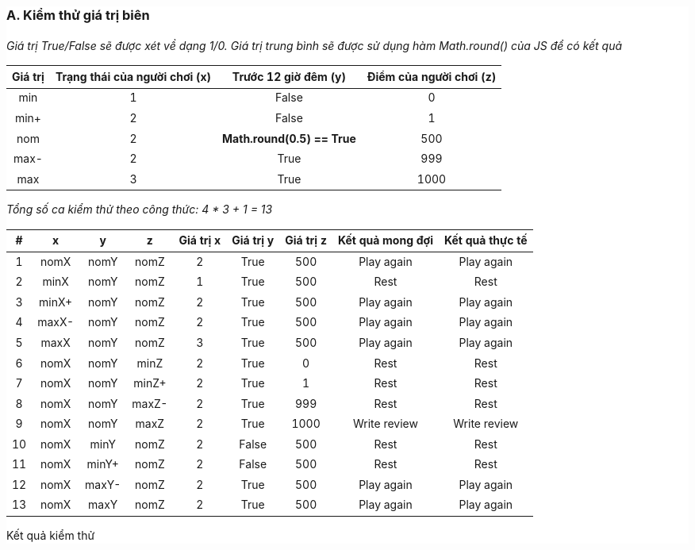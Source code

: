 ### A. Kiểm thử giá trị biên
_Giá trị True/False sẽ được xét về dạng 1/0. Giá trị trung bình sẽ được sử dụng hàm Math.round() của JS để có kết quả_

|Giá trị|Trạng thái của người chơi (x)|Trước 12 giờ đêm (y)|Điểm của người chơi (z)|
|:-:|:-:|:-:|:-:|
|min|1|False|0|
|min+|2|False|1|
|nom|2|**Math.round(0.5) == True**|500|
|max-|2|True|999|
|max|3|True|1000|

_Tổng số ca kiểm thử theo công thức: 4 * 3 + 1 = 13_

|#|x|y|z|Giá trị x|Giá trị y|Giá trị z|Kết quả mong đợi|Kết quả thực tế|
|:-:|:-:|:-:|:-:|:-:|:-:|:-:|:-:|:-:|
|1|nomX|nomY|nomZ|2|True|500|Play again|Play again|
|2|minX|nomY|nomZ|1|True|500|Rest|Rest|
|3|minX+|nomY|nomZ|2|True|500|Play again|Play again|
|4|maxX-|nomY|nomZ|2|True|500|Play again|Play again|
|5|maxX|nomY|nomZ|3|True|500|Play again|Play again|
|6|nomX|nomY|minZ|2|True|0|Rest|Rest|
|7|nomX|nomY|minZ+|2|True|1|Rest|Rest|
|8|nomX|nomY|maxZ-|2|True|999|Rest|Rest|
|9|nomX|nomY|maxZ|2|True|1000|Write review|Write review|
|10|nomX|minY|nomZ|2|False|500|Rest|Rest|
|11|nomX|minY+|nomZ|2|False|500|Rest|Rest|
|12|nomX|maxY-|nomZ|2|True|500|Play again|Play again|
|13|nomX|maxY|nomZ|2|True|500|Play again|Play again|

Kết quả kiểm thử

